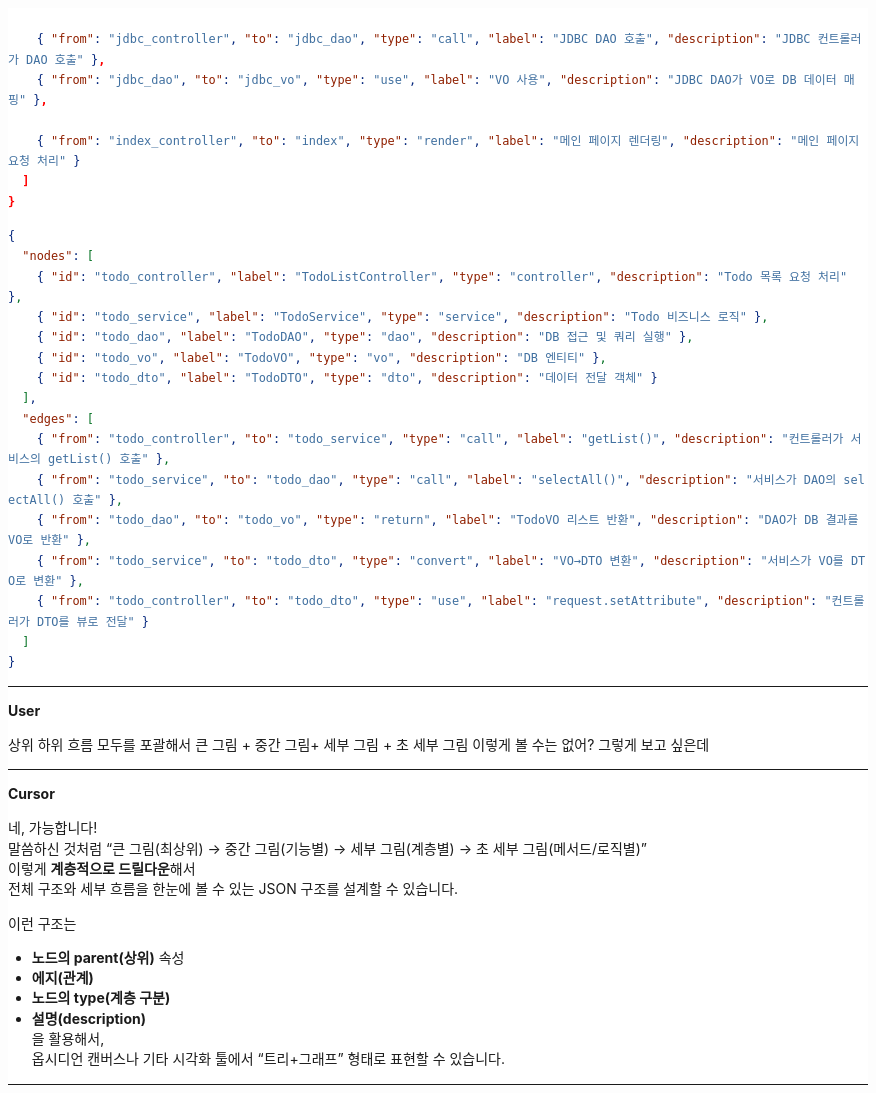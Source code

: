 ```json

    { "from": "jdbc_controller", "to": "jdbc_dao", "type": "call", "label": "JDBC DAO 호출", "description": "JDBC 컨트롤러가 DAO 호출" },
    { "from": "jdbc_dao", "to": "jdbc_vo", "type": "use", "label": "VO 사용", "description": "JDBC DAO가 VO로 DB 데이터 매핑" },

    { "from": "index_controller", "to": "index", "type": "render", "label": "메인 페이지 렌더링", "description": "메인 페이지 요청 처리" }
  ]
}
```

```json
{
  "nodes": [
    { "id": "todo_controller", "label": "TodoListController", "type": "controller", "description": "Todo 목록 요청 처리" },
    { "id": "todo_service", "label": "TodoService", "type": "service", "description": "Todo 비즈니스 로직" },
    { "id": "todo_dao", "label": "TodoDAO", "type": "dao", "description": "DB 접근 및 쿼리 실행" },
    { "id": "todo_vo", "label": "TodoVO", "type": "vo", "description": "DB 엔티티" },
    { "id": "todo_dto", "label": "TodoDTO", "type": "dto", "description": "데이터 전달 객체" }
  ],
  "edges": [
    { "from": "todo_controller", "to": "todo_service", "type": "call", "label": "getList()", "description": "컨트롤러가 서비스의 getList() 호출" },
    { "from": "todo_service", "to": "todo_dao", "type": "call", "label": "selectAll()", "description": "서비스가 DAO의 selectAll() 호출" },
    { "from": "todo_dao", "to": "todo_vo", "type": "return", "label": "TodoVO 리스트 반환", "description": "DAO가 DB 결과를 VO로 반환" },
    { "from": "todo_service", "to": "todo_dto", "type": "convert", "label": "VO→DTO 변환", "description": "서비스가 VO를 DTO로 변환" },
    { "from": "todo_controller", "to": "todo_dto", "type": "use", "label": "request.setAttribute", "description": "컨트롤러가 DTO를 뷰로 전달" }
  ]
}
```

---

**User**

상위 하위 흐름 모두를 포괄해서 큰 그림 + 중간 그림+ 세부 그림 + 초 세부 그림 이렇게 볼 수는 없어? 그렇게 보고 싶은데

---

**Cursor**

네, 가능합니다!  
말씀하신 것처럼 “큰 그림(최상위) → 중간 그림(기능별) → 세부 그림(계층별) → 초 세부 그림(메서드/로직별)”  
이렇게 **계층적으로 드릴다운**해서  
전체 구조와 세부 흐름을 한눈에 볼 수 있는 JSON 구조를 설계할 수 있습니다.

이런 구조는  
- **노드의 parent(상위)** 속성  
- **에지(관계)**  
- **노드의 type(계층 구분)**  
- **설명(description)**  
을 활용해서,  
옵시디언 캔버스나 기타 시각화 툴에서 “트리+그래프” 형태로 표현할 수 있습니다.

---